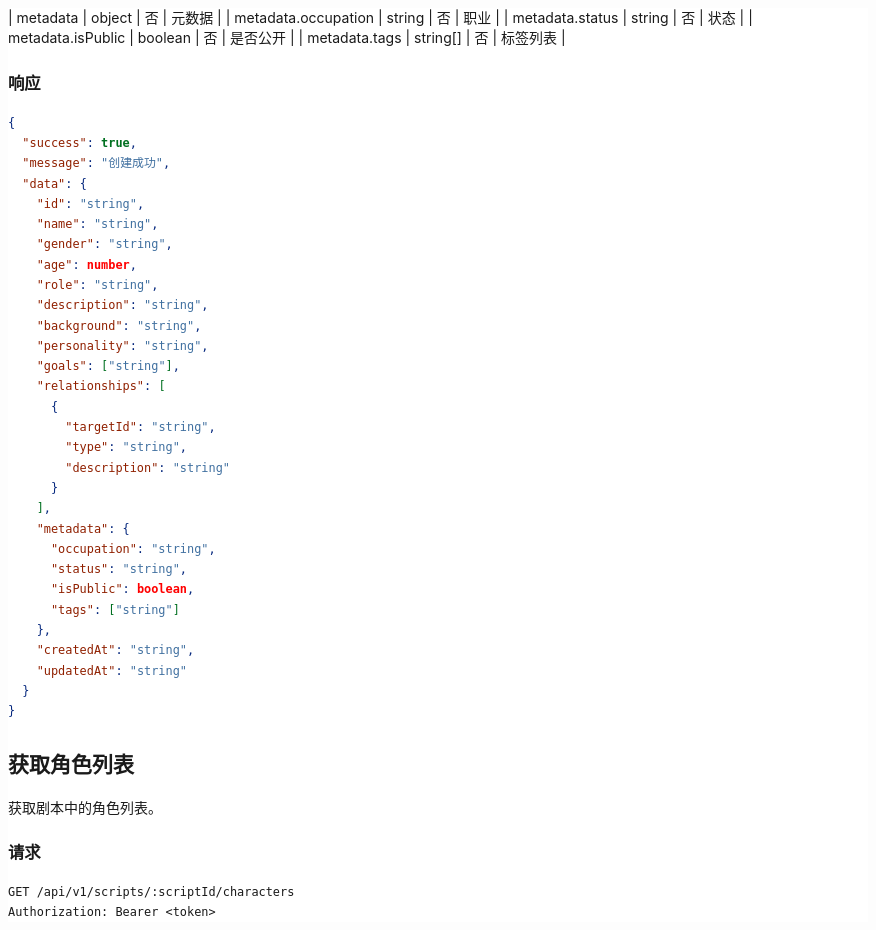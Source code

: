 | metadata | object | 否 | 元数据 |
| metadata.occupation | string | 否 | 职业 |
| metadata.status | string | 否 | 状态 |
| metadata.isPublic | boolean | 否 | 是否公开 |
| metadata.tags | string[] | 否 | 标签列表 |

### 响应

```json
{
  "success": true,
  "message": "创建成功",
  "data": {
    "id": "string",
    "name": "string",
    "gender": "string",
    "age": number,
    "role": "string",
    "description": "string",
    "background": "string",
    "personality": "string",
    "goals": ["string"],
    "relationships": [
      {
        "targetId": "string",
        "type": "string",
        "description": "string"
      }
    ],
    "metadata": {
      "occupation": "string",
      "status": "string",
      "isPublic": boolean,
      "tags": ["string"]
    },
    "createdAt": "string",
    "updatedAt": "string"
  }
}
```

## 获取角色列表

获取剧本中的角色列表。

### 请求

```http
GET /api/v1/scripts/:scriptId/characters
Authorization: Bearer <token>
```
